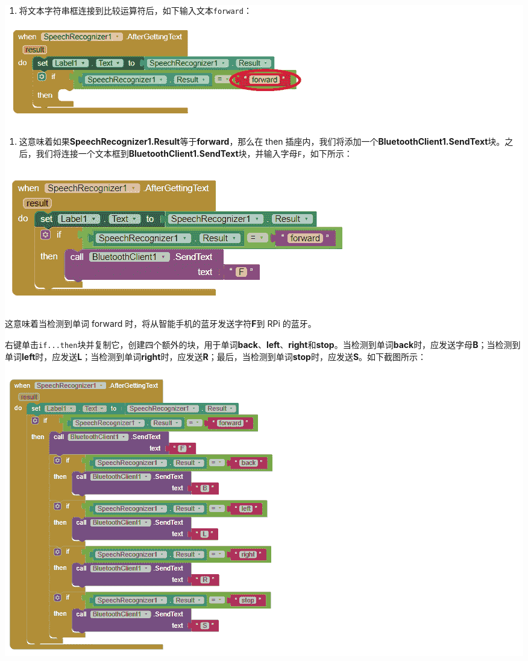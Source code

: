 1.  将文本字符串框连接到比较运算符后，如下输入文本`forward`：

![](img/8e8494eb-9e5e-45cd-ad36-f555007f4d1d.png)

1.  这意味着如果**SpeechRecognizer1.Result**等于**forward**，那么在 then 插座内，我们将添加一个**BluetoothClient1.SendText**块。之后，我们将连接一个文本框到**BluetoothClient1.SendText**块，并输入字母`F`，如下所示：

![](img/47f31e36-eb36-4583-beee-94f4e0185f8f.png)

这意味着当检测到单词 forward 时，将从智能手机的蓝牙发送字符**F**到 RPi 的蓝牙。

右键单击`if...then`块并复制它，创建四个额外的块，用于单词**back**、**left**、**right**和**stop**。当检测到单词**back**时，应发送字母**B**；当检测到单词**left**时，应发送**L**；当检测到单词**right**时，应发送**R**；最后，当检测到单词**stop**时，应发送**S**。如下截图所示：

![](img/2f7bb1f6-10a9-45ce-9a4b-33e26238d660.png)
